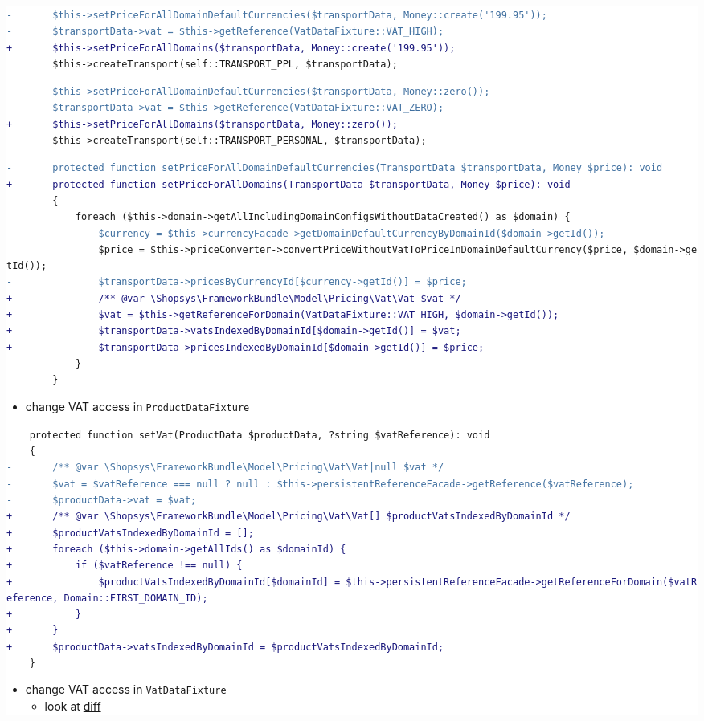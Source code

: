 ```diff
```
```diff
-       $this->setPriceForAllDomainDefaultCurrencies($transportData, Money::create('199.95'));
-       $transportData->vat = $this->getReference(VatDataFixture::VAT_HIGH);
+       $this->setPriceForAllDomains($transportData, Money::create('199.95'));
        $this->createTransport(self::TRANSPORT_PPL, $transportData);
```
```diff
-       $this->setPriceForAllDomainDefaultCurrencies($transportData, Money::zero());
-       $transportData->vat = $this->getReference(VatDataFixture::VAT_ZERO);
+       $this->setPriceForAllDomains($transportData, Money::zero());
        $this->createTransport(self::TRANSPORT_PERSONAL, $transportData);
```
```diff
-       protected function setPriceForAllDomainDefaultCurrencies(TransportData $transportData, Money $price): void
+       protected function setPriceForAllDomains(TransportData $transportData, Money $price): void
        {
            foreach ($this->domain->getAllIncludingDomainConfigsWithoutDataCreated() as $domain) {
-               $currency = $this->currencyFacade->getDomainDefaultCurrencyByDomainId($domain->getId());
                $price = $this->priceConverter->convertPriceWithoutVatToPriceInDomainDefaultCurrency($price, $domain->getId());
-               $transportData->pricesByCurrencyId[$currency->getId()] = $price;
+               /** @var \Shopsys\FrameworkBundle\Model\Pricing\Vat\Vat $vat */
+               $vat = $this->getReferenceForDomain(VatDataFixture::VAT_HIGH, $domain->getId());
+               $transportData->vatsIndexedByDomainId[$domain->getId()] = $vat;
+               $transportData->pricesIndexedByDomainId[$domain->getId()] = $price;
            }
        }
```
- change VAT access in `ProductDataFixture`
```diff
    protected function setVat(ProductData $productData, ?string $vatReference): void
    {
-       /** @var \Shopsys\FrameworkBundle\Model\Pricing\Vat\Vat|null $vat */
-       $vat = $vatReference === null ? null : $this->persistentReferenceFacade->getReference($vatReference);
-       $productData->vat = $vat;
+       /** @var \Shopsys\FrameworkBundle\Model\Pricing\Vat\Vat[] $productVatsIndexedByDomainId */
+       $productVatsIndexedByDomainId = [];
+       foreach ($this->domain->getAllIds() as $domainId) {
+           if ($vatReference !== null) {
+               $productVatsIndexedByDomainId[$domainId] = $this->persistentReferenceFacade->getReferenceForDomain($vatReference, Domain::FIRST_DOMAIN_ID);
+           }
+       }
+       $productData->vatsIndexedByDomainId = $productVatsIndexedByDomainId;
    }
```
- change VAT access in `VatDataFixture`
    - look at [diff](https://github.com/shopsys/shopsys/pull/1498/files#diff-e739c6a126c3dda0c19d2e5e9f493074)
